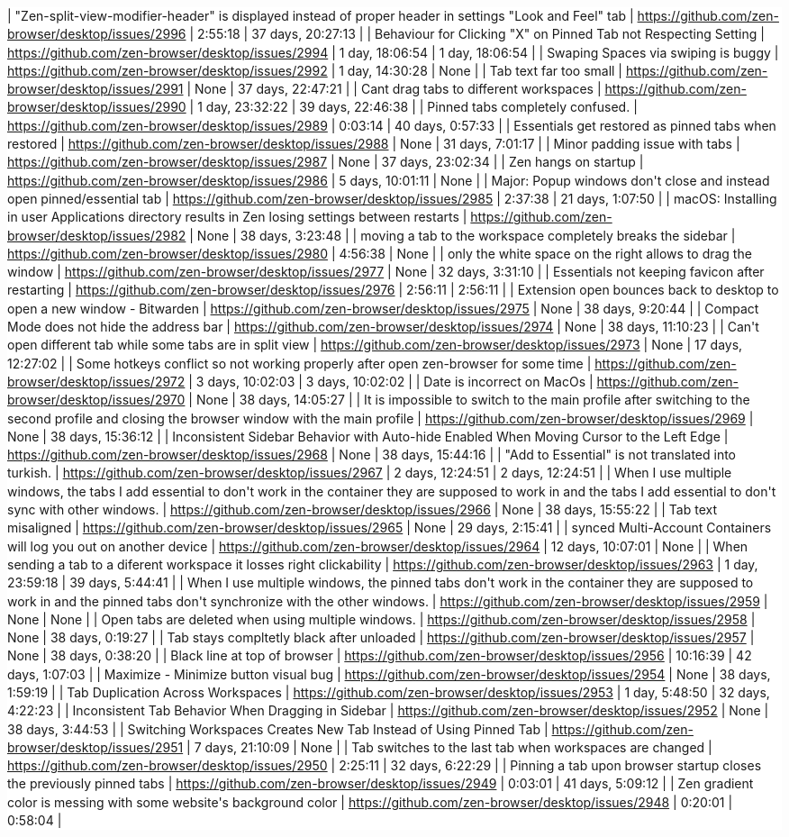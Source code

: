 | "Zen-split-view-modifier-header" is displayed instead of proper header in settings "Look and Feel" tab | https://github.com/zen-browser/desktop/issues/2996 | 2:55:18 | 37 days, 20:27:13 |
| Behaviour for Clicking "X" on Pinned Tab not Respecting Setting | https://github.com/zen-browser/desktop/issues/2994 | 1 day, 18:06:54 | 1 day, 18:06:54 |
| Swaping Spaces via swiping is buggy | https://github.com/zen-browser/desktop/issues/2992 | 1 day, 14:30:28 | None |
| Tab text far too small | https://github.com/zen-browser/desktop/issues/2991 | None | 37 days, 22:47:21 |
| Cant drag tabs to different workspaces | https://github.com/zen-browser/desktop/issues/2990 | 1 day, 23:32:22 | 39 days, 22:46:38 |
| Pinned tabs completely confused. | https://github.com/zen-browser/desktop/issues/2989 | 0:03:14 | 40 days, 0:57:33 |
| Essentials get restored as pinned tabs when restored | https://github.com/zen-browser/desktop/issues/2988 | None | 31 days, 7:01:17 |
| Minor padding issue with tabs | https://github.com/zen-browser/desktop/issues/2987 | None | 37 days, 23:02:34 |
| Zen hangs on startup | https://github.com/zen-browser/desktop/issues/2986 | 5 days, 10:01:11 | None |
| Major: Popup windows don't close and instead open pinned/essential tab | https://github.com/zen-browser/desktop/issues/2985 | 2:37:38 | 21 days, 1:07:50 |
| macOS: Installing in user Applications directory results in Zen losing settings between restarts | https://github.com/zen-browser/desktop/issues/2982 | None | 38 days, 3:23:48 |
| moving a tab to the workspace completely breaks the sidebar | https://github.com/zen-browser/desktop/issues/2980 | 4:56:38 | None |
| only the white space on the right allows to drag the window | https://github.com/zen-browser/desktop/issues/2977 | None | 32 days, 3:31:10 |
| Essentials not keeping favicon after restarting | https://github.com/zen-browser/desktop/issues/2976 | 2:56:11 | 2:56:11 |
| Extension open bounces back to desktop to open a new window - Bitwarden | https://github.com/zen-browser/desktop/issues/2975 | None | 38 days, 9:20:44 |
| Compact Mode does not hide the address bar | https://github.com/zen-browser/desktop/issues/2974 | None | 38 days, 11:10:23 |
| Can't open different tab while some tabs are in split view | https://github.com/zen-browser/desktop/issues/2973 | None | 17 days, 12:27:02 |
| Some hotkeys conflict so not working properly after open zen-browser for some time | https://github.com/zen-browser/desktop/issues/2972 | 3 days, 10:02:03 | 3 days, 10:02:02 |
| Date is incorrect on MacOs | https://github.com/zen-browser/desktop/issues/2970 | None | 38 days, 14:05:27 |
| It is impossible to switch to the main profile after switching to the second profile and closing the browser window with the main profile | https://github.com/zen-browser/desktop/issues/2969 | None | 38 days, 15:36:12 |
| Inconsistent Sidebar Behavior with Auto-hide Enabled When Moving Cursor to the Left Edge | https://github.com/zen-browser/desktop/issues/2968 | None | 38 days, 15:44:16 |
| "Add to Essential" is not translated into turkish. | https://github.com/zen-browser/desktop/issues/2967 | 2 days, 12:24:51 | 2 days, 12:24:51 |
| When I use multiple windows, the tabs I add essential to don't work in the container they are supposed to work in and the tabs I add essential to don't sync with other windows. | https://github.com/zen-browser/desktop/issues/2966 | None | 38 days, 15:55:22 |
| Tab text misaligned | https://github.com/zen-browser/desktop/issues/2965 | None | 29 days, 2:15:41 |
| synced Multi-Account Containers will log you out on another device | https://github.com/zen-browser/desktop/issues/2964 | 12 days, 10:07:01 | None |
| When sending a tab to a diferent workspace it losses right clickability | https://github.com/zen-browser/desktop/issues/2963 | 1 day, 23:59:18 | 39 days, 5:44:41 |
| When I use multiple windows, the pinned tabs don't work in the container they are supposed to work in and the pinned tabs don't synchronize with the other windows. | https://github.com/zen-browser/desktop/issues/2959 | None | None |
| Open tabs are deleted when using multiple windows. | https://github.com/zen-browser/desktop/issues/2958 | None | 38 days, 0:19:27 |
| Tab stays compltetly black after unloaded | https://github.com/zen-browser/desktop/issues/2957 | None | 38 days, 0:38:20 |
| Black line at top of browser | https://github.com/zen-browser/desktop/issues/2956 | 10:16:39 | 42 days, 1:07:03 |
| Maximize - Minimize button visual bug | https://github.com/zen-browser/desktop/issues/2954 | None | 38 days, 1:59:19 |
| Tab Duplication Across Workspaces | https://github.com/zen-browser/desktop/issues/2953 | 1 day, 5:48:50 | 32 days, 4:22:23 |
| Inconsistent Tab Behavior When Dragging in Sidebar | https://github.com/zen-browser/desktop/issues/2952 | None | 38 days, 3:44:53 |
| Switching Workspaces Creates New Tab Instead of Using Pinned Tab | https://github.com/zen-browser/desktop/issues/2951 | 7 days, 21:10:09 | None |
| Tab switches to the last tab when workspaces are changed | https://github.com/zen-browser/desktop/issues/2950 | 2:25:11 | 32 days, 6:22:29 |
| Pinning a tab upon browser startup closes the previously pinned tabs | https://github.com/zen-browser/desktop/issues/2949 | 0:03:01 | 41 days, 5:09:12 |
| Zen gradient color is messing with some website's background color | https://github.com/zen-browser/desktop/issues/2948 | 0:20:01 | 0:58:04 |